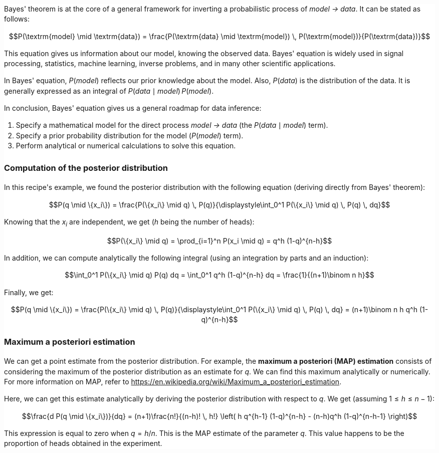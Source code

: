 Bayes' theorem is at the core of a general framework for inverting a probabilistic process of *model → data*. It can be stated as follows:

$$P(\textrm{model} \mid \textrm{data}) = \frac{P(\textrm{data} \mid \textrm{model}) \, P(\textrm{model})}{P(\textrm{data})}$$

This equation gives us information about our model, knowing the observed data. Bayes' equation is widely used in signal processing, statistics, machine learning, inverse problems, and in many other scientific applications.

In Bayes' equation, $P(model)$ reflects our prior knowledge about the model. Also, $P(data)$ is the distribution of the data. It is generally expressed as an integral of $P(data \mid model) \, P(model)$.

In conclusion, Bayes' equation gives us a general roadmap for data inference:

1. Specify a mathematical model for the direct process *model → data* (the $P(data \mid model)$ term).
2. Specify a prior probability distribution for the model ($P(model)$ term).
3. Perform analytical or numerical calculations to solve this equation.

### Computation of the posterior distribution

In this recipe's example, we found the posterior distribution with the following equation (deriving directly from Bayes' theorem):

$$P(q \mid \{x_i\}) = \frac{P(\{x_i\} \mid q) \, P(q)}{\displaystyle\int_0^1 P(\{x_i\} \mid q) \, P(q) \, dq}$$

Knowing that the $x_i$ are independent, we get ($h$ being the number of heads):

$$P(\{x_i\} \mid q) = \prod_{i=1}^n P(x_i \mid q) = q^h (1-q)^{n-h}$$

In addition, we can compute analytically the following integral (using an integration by parts and an induction):

$$\int_0^1 P(\{x_i\} \mid q) P(q) dq = \int_0^1 q^h (1-q)^{n-h} dq = \frac{1}{(n+1)\binom n h}$$

Finally, we get:

$$P(q \mid \{x_i\}) = \frac{P(\{x_i\} \mid q) \, P(q)}{\displaystyle\int_0^1 P(\{x_i\} \mid q) \, P(q) \, dq} = (n+1)\binom n h  q^h (1-q)^{n-h}$$

### Maximum a posteriori estimation

We can get a point estimate from the posterior distribution. For example, the **maximum a posteriori (MAP) estimation** consists of considering the maximum of the posterior distribution as an estimate for $q$. We can find this maximum analytically or numerically. For more information on MAP, refer to https://en.wikipedia.org/wiki/Maximum_a_posteriori_estimation.

Here, we can get this estimate analytically by deriving the posterior distribution with respect to $q$. We get (assuming $1 \leq h \leq n-1$):

$$\frac{d P(q \mid \{x_i\})}{dq} = (n+1)\frac{n!}{(n-h)! \, h!} \left( h q^{h-1} (1-q)^{n-h} - (n-h)q^h (1-q)^{n-h-1} \right)$$

This expression is equal to zero when $q = h/n$. This is the MAP estimate of the parameter $q$. This value happens to be the proportion of heads obtained in the experiment.
